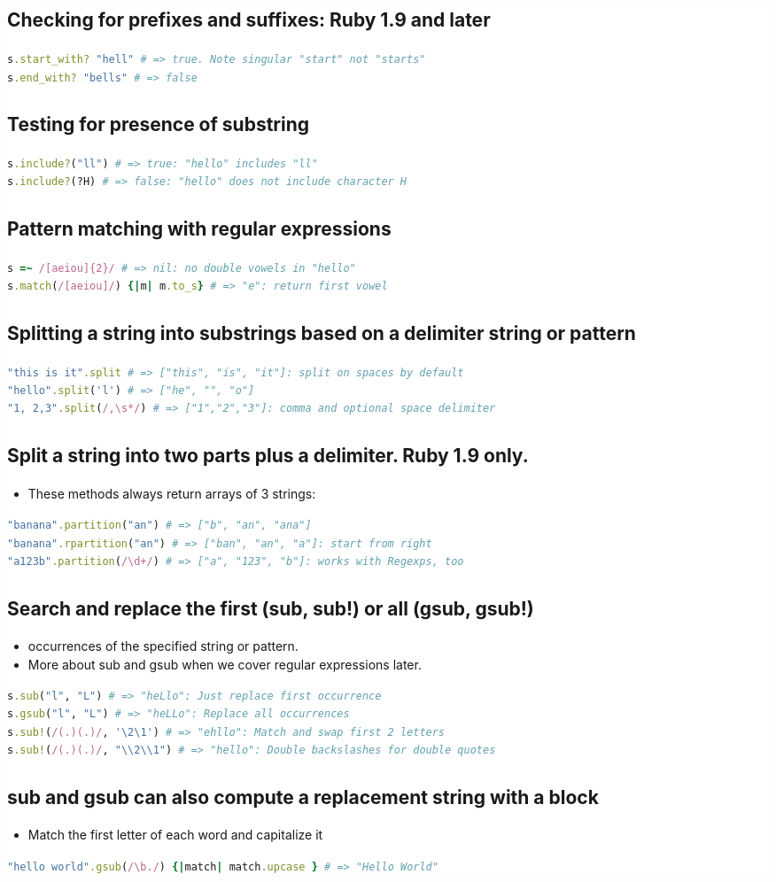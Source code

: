 ## Checking for prefixes and suffixes: Ruby 1.9 and later
```ruby
s.start_with? "hell" # => true. Note singular "start" not "starts"
s.end_with? "bells" # => false
```

## Testing for presence of substring
```ruby
s.include?("ll") # => true: "hello" includes "ll"
s.include?(?H) # => false: "hello" does not include character H
```

## Pattern matching with regular expressions
```ruby
s =~ /[aeiou]{2}/ # => nil: no double vowels in "hello"
s.match(/[aeiou]/) {|m| m.to_s} # => "e": return first vowel
```

## Splitting a string into substrings based on a delimiter string or pattern
```ruby
"this is it".split # => ["this", "is", "it"]: split on spaces by default
"hello".split('l') # => ["he", "", "o"]
"1, 2,3".split(/,\s*/) # => ["1","2","3"]: comma and optional space delimiter
```

## Split a string into two parts plus a delimiter. Ruby 1.9 only.
- These methods always return arrays of 3 strings:

```ruby
"banana".partition("an") # => ["b", "an", "ana"]
"banana".rpartition("an") # => ["ban", "an", "a"]: start from right
"a123b".partition(/\d+/) # => ["a", "123", "b"]: works with Regexps, too
```

## Search and replace the first (sub, sub!) or all (gsub, gsub!)
- occurrences of the specified string or pattern.
- More about sub and gsub when we cover regular expressions later.
```ruby
s.sub("l", "L") # => "heLlo": Just replace first occurrence
s.gsub("l", "L") # => "heLLo": Replace all occurrences
s.sub!(/(.)(.)/, '\2\1') # => "ehllo": Match and swap first 2 letters
s.sub!(/(.)(.)/, "\\2\\1") # => "hello": Double backslashes for double quotes
```

## sub and gsub can also compute a replacement string with a block
- Match the first letter of each word and capitalize it
```ruby
"hello world".gsub(/\b./) {|match| match.upcase } # => "Hello World"
```
